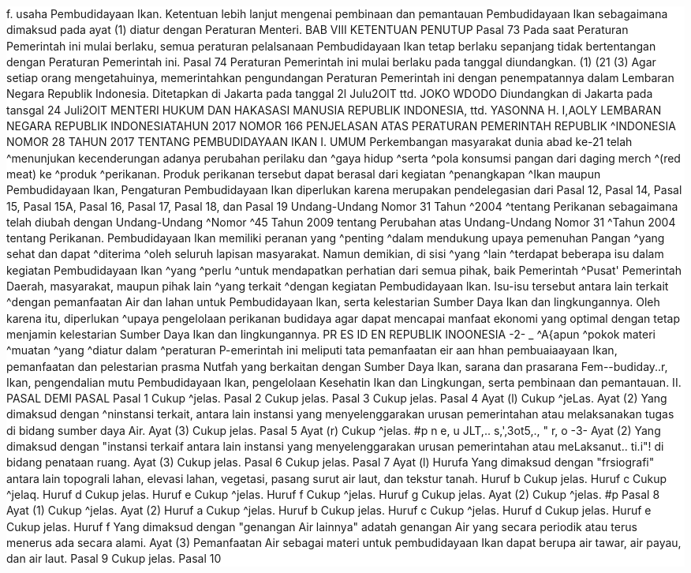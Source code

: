 f. usaha Pembudidayaan Ikan. Ketentuan lebih lanjut mengenai pembinaan dan pemantauan Pembudidayaan Ikan sebagaimana dimaksud pada ayat (1) diatur dengan Peraturan Menteri. BAB VIII KETENTUAN PENUTUP Pasal 73 Pada saat Peraturan Pemerintah ini mulai berlaku, semua peraturan pelalsanaan Pembudidayaan Ikan tetap berlaku sepanjang tidak bertentangan dengan Peraturan Pemerintah ini. Pasal 74 Peraturan Pemerintah ini mulai berlaku pada tanggal diundangkan.
(1) (21 (3)
Agar setiap orang mengetahuinya, memerintahkan pengundangan Peraturan Pemerintah ini dengan penempatannya dalam Lembaran Negara Republik Indonesia. Ditetapkan di Jakarta pada tanggal 2l Julu2OlT ttd. JOKO WDODO Diundangkan di Jakarta pada tansgal 24 Juli2OlT MENTERI HUKUM DAN HAKASASI MANUSIA REPUBLIK INDONESIA, ttd. YASONNA H. I,AOLY LEMBARAN NEGARA REPUBLIK INDONESIATAHUN 2017 NOMOR 166 PENJELASAN ATAS PERATURAN PEMERINTAH REPUBLIK ^INDONESIA NOMOR 28 TAHUN 2017 TENTANG PEMBUDIDAYAAN IKAN I. UMUM Perkembangan masyarakat dunia abad ke-21 telah ^menunjukan kecenderungan adanya perubahan perilaku dan ^gaya hidup ^serta ^pola konsumsi pangan dari daging merch ^(red meat) ke ^produk ^perikanan. Produk perikanan tersebut dapat berasal dari kegiatan ^penangkapan ^Ikan maupun Pembudidayaan Ikan, Pengaturan Pembudidayaan Ikan diperlukan karena merupakan pendelegasian dari Pasal 12, Pasal 14, Pasal 15, Pasal 15A, Pasal 16, Pasal 17, Pasal 18, dan Pasal 19 Undang-Undang Nomor 31 Tahun ^2004 ^tentang Perikanan sebagaimana telah diubah dengan Undang-Undang ^Nomor ^45 Tahun 2009 tentang Perubahan atas Undang-Undang Nomor 31 ^Tahun 2004 tentang Perikanan. Pembudidayaan Ikan memiliki peranan yang ^penting ^dalam mendukung upaya pemenuhan Pangan ^yang sehat dan dapat ^diterima ^oleh seluruh lapisan masyarakat. Namun demikian, di sisi ^yang ^lain ^terdapat beberapa isu dalam kegiatan Pembudidayaan Ikan ^yang ^perlu ^untuk mendapatkan perhatian dari semua pihak, baik Pemerintah ^Pusat' Pemerintah Daerah, masyarakat, maupun pihak lain ^yang terkait ^dengan kegiatan Pembudidayaan lkan. Isu-isu tersebut antara lain terkait ^dengan pemanfaatan Air dan lahan untuk Pembudidayaan lkan, serta kelestarian Sumber Daya Ikan dan lingkungannya. Oleh karena itu, diperlukan ^upaya pengelolaan perikanan budidaya agar dapat mencapai manfaat ekonomi yang optimal dengan tetap menjamin kelestarian Sumber Daya Ikan dan Iingkungannya. PR ES ID EN REPUBLIK INOONESIA -2- _ ^A{apun ^pokok materi ^muatan ^yang ^diatur dalam ^peraturan P-emerintah ini meliputi tata pemanfaatan eir aan hhan pembuaiaayaan Ikan, pemanfaatan dan pelestarian prasma Nutfah yang berkaitan dengan Sumber Daya lkan, sarana dan prasarana Fem--budiday..r, Ikan, pengendalian mutu Pembudidayaan Ikan, pengelolaan Kesehatin Ikan dan Lingkungan, serta pembinaan dan pemantauan. II. PASAL DEMI PASAL
Pasal 1
Cukup ^jelas.
Pasal 2
Cukup jelas.
Pasal 3
Cukup jelas.
Pasal 4
Ayat (l) Cukup ^jeLas. Ayat (2) Yang dimaksud dengan ^ninstansi terkait, antara lain instansi yang menyelenggarakan urusan pemerintahan atau melaksanakan tugas di bidang sumber daya Air. Ayat (3) Cukup jelas.
Pasal 5
Ayat (r) Cukup ^jelas. #p n e, u JLT,.. s,',3ot5,., " r, o -3- Ayat (2) Yang dimaksud dengan "instansi terkaif antara lain instansi yang menyelenggarakan urusan pemerintahan atau meLaksanut.. ti.i"! di bidang penataan ruang. Ayat (3) Cukup jelas.
Pasal 6
Cukup jelas.
Pasal 7
Ayat (l) Hurufa Yang dimaksud dengan "frsiografi" antara lain topograli lahan, elevasi lahan, vegetasi, pasang surut air laut, dan tekstur tanah. Huruf b Cukup jelas. Huruf c Cukup ^jelaq. Huruf d Cukup jelas. Huruf e Cukup ^jelas. Huruf f Cukup ^jelas. Huruf g Cukup jelas. Ayat (2) Cukup ^jelas. #p
Pasal 8
Ayat (1) Cukup ^jelas. Ayat (2) Huruf a Cukup ^jelas. Huruf b Cukup jelas. Huruf c Cukup ^jelas. Huruf d Cukup jelas. Huruf e Cukup jelas. Huruf f Yang dimaksud dengan "genangan Air lainnya" adatah genangan Air yang secara periodik atau terus menerus ada secara alami. Ayat (3) Pemanfaatan Air sebagai materi untuk pembudidayaan Ikan dapat berupa air tawar, air payau, dan air laut.
Pasal 9
Cukup jelas.
Pasal 10